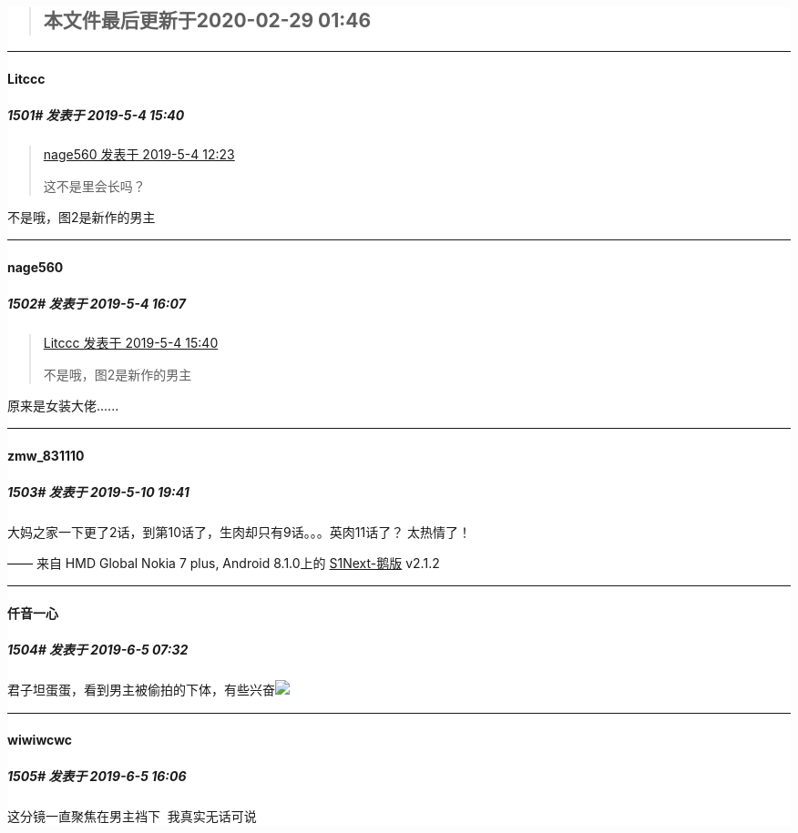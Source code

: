 > ## **本文件最后更新于2020-02-29 01:46** 


-----

####  Litccc  
##### 1501#       发表于 2019-5-4 15:40


<blockquote><a href="httphttps://bbs.saraba1st.com/2b/forum.php?mod=redirect&amp;goto=findpost&amp;pid=43560534&amp;ptid=725340" target="_blank">nage560 发表于 2019-5-4 12:23</a>

这不是里会长吗？</blockquote>
不是哦，图2是新作的男主


-----

####  nage560  
##### 1502#       发表于 2019-5-4 16:07


<blockquote><a href="httphttps://bbs.saraba1st.com/2b/forum.php?mod=redirect&amp;goto=findpost&amp;pid=43562428&amp;ptid=725340" target="_blank">Litccc 发表于 2019-5-4 15:40</a>

不是哦，图2是新作的男主</blockquote>
原来是女装大佬......


-----

####  zmw_831110  
##### 1503#       发表于 2019-5-10 19:41


大妈之家一下更了2话，到第10话了，生肉却只有9话。。。英肉11话了？
太热情了！

—— 来自 HMD Global Nokia 7 plus, Android 8.1.0上的 [S1Next-鹅版](https://github.com/ykrank/S1-Next/releases) v2.1.2


-----

####  仟音一心  
##### 1504#       发表于 2019-6-5 07:32


君子坦蛋蛋，看到男主被偷拍的下体，有些兴奋<img src="https://static.saraba1st.com/image/smiley/face2017/077.png" referrerpolicy="no-referrer">


-----

####  wiwiwcwc  
##### 1505#       发表于 2019-6-5 16:06


这分镜一直聚焦在男主裆下  我真实无话可说
